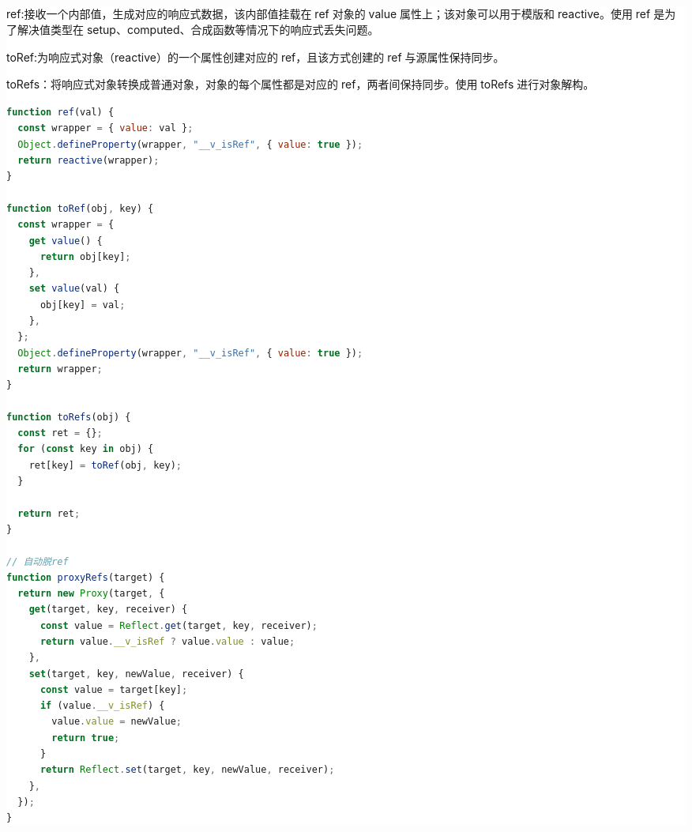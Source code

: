 ref:接收一个内部值，生成对应的响应式数据，该内部值挂载在 ref 对象的 value 属性上；该对象可以用于模版和 reactive。使用 ref 是为了解决值类型在 setup、computed、合成函数等情况下的响应式丢失问题。

toRef:为响应式对象（reactive）的一个属性创建对应的 ref，且该方式创建的 ref 与源属性保持同步。

toRefs：将响应式对象转换成普通对象，对象的每个属性都是对应的 ref，两者间保持同步。使用 toRefs 进行对象解构。

```js
function ref(val) {
  const wrapper = { value: val };
  Object.defineProperty(wrapper, "__v_isRef", { value: true });
  return reactive(wrapper);
}

function toRef(obj, key) {
  const wrapper = {
    get value() {
      return obj[key];
    },
    set value(val) {
      obj[key] = val;
    },
  };
  Object.defineProperty(wrapper, "__v_isRef", { value: true });
  return wrapper;
}

function toRefs(obj) {
  const ret = {};
  for (const key in obj) {
    ret[key] = toRef(obj, key);
  }

  return ret;
}

// 自动脱ref
function proxyRefs(target) {
  return new Proxy(target, {
    get(target, key, receiver) {
      const value = Reflect.get(target, key, receiver);
      return value.__v_isRef ? value.value : value;
    },
    set(target, key, newValue, receiver) {
      const value = target[key];
      if (value.__v_isRef) {
        value.value = newValue;
        return true;
      }
      return Reflect.set(target, key, newValue, receiver);
    },
  });
}
```
